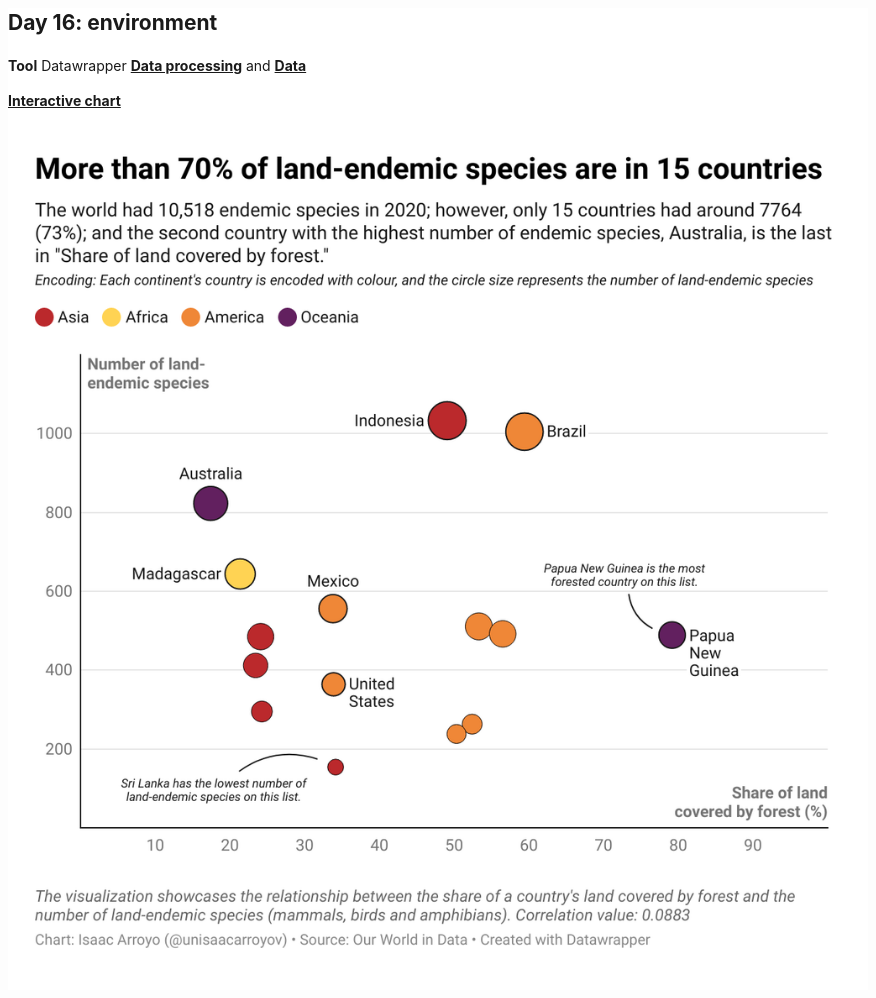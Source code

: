 ## Day 16: environment
**Tool** Datawrapper
[**Data processing**](https://github.com/isaacarroyov/30DayChartChallenge/tree/main/2022/day_16/30daychartchallenge_day_16_environment.R)
and [**Data**](https://raw.githubusercontent.com/isaacarroyov/30DayChartChallenge/main/data/top15_countries_endemic_species_animals.csv)

[**Interactive chart**](https://www.datawrapper.de/_/PLdu1/)

![](./day_16/30daychartchallenge_day_16_environment.png)
